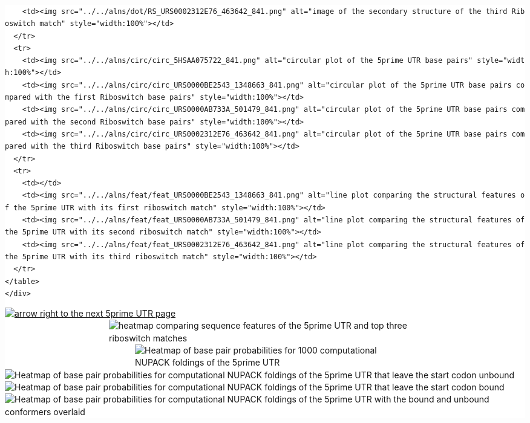         <td><img src="../../alns/dot/RS_URS0002312E76_463642_841.png" alt="image of the secondary structure of the third Riboswitch match" style="width:100%"></td>
      </tr>
      <tr>
        <td><img src="../../alns/circ/circ_5HSAA075722_841.png" alt="circular plot of the 5prime UTR base pairs" style="width:100%"></td>
        <td><img src="../../alns/circ/circ_URS0000BE2543_1348663_841.png" alt="circular plot of the 5prime UTR base pairs compared with the first Riboswitch base pairs" style="width:100%"></td>
        <td><img src="../../alns/circ/circ_URS0000AB733A_501479_841.png" alt="circular plot of the 5prime UTR base pairs compared with the second Riboswitch base pairs" style="width:100%"></td>
        <td><img src="../../alns/circ/circ_URS0002312E76_463642_841.png" alt="circular plot of the 5prime UTR base pairs compared with the third Riboswitch base pairs" style="width:100%"></td>
      </tr>
      <tr>
        <td></td>
        <td><img src="../../alns/feat/feat_URS0000BE2543_1348663_841.png" alt="line plot comparing the structural features of the 5prime UTR with its first riboswitch match" style="width:100%"></td>
        <td><img src="../../alns/feat/feat_URS0000AB733A_501479_841.png" alt="line plot comparing the structural features of the 5prime UTR with its second riboswitch match" style="width:100%"></td>
        <td><img src="../../alns/feat/feat_URS0002312E76_463642_841.png" alt="line plot comparing the structural features of the 5prime UTR with its third riboswitch match" style="width:100%"></td>
      </tr>
    </table>
    </div>
  <div class="column">
    <a href="../../_mds/DEDD2/"><img src="../../icons/arrow_right.png" alt="arrow right to the next 5prime UTR page" style="width:100%"></a>
  </div>
</div>


<div class="row" >
    <div class="column_center">
        <img src="../../alns/feat/featcomp_841.png" alt="heatmap comparing sequence features of the 5prime UTR and top three riboswitch matches" style="width:60%; display:block; margin-left:auto; margin-right:auto;">
    </div>
</div>

<div class="row" >
    <div class="column_center">
        <img src="../../alns/bpp/bpp_841.png" alt="Heatmap of base pair probabilities for 1000 computational NUPACK foldings of the 5prime UTR" style="width:50%; display:block; margin-left:auto; margin-right:auto;">
    </div>
</div>

<div class="row" >
    <div class="column">
        <img src="../../alns/bpp/bpp_841_unbound.png" alt="Heatmap of base pair probabilities for computational NUPACK foldings of the 5prime UTR that leave the start codon unbound" style="width:100%; display:block; margin-left:auto; margin-right:auto;">
    </div>
    <div class="column">
        <img src="../../alns/bpp/bpp_841_bound.png" alt="Heatmap of base pair probabilities for computational NUPACK foldings of the 5prime UTR that leave the start codon bound" style="width:100%; display:block; margin-left:auto; margin-right:auto;">
    </div>
    <div class="column">
        <img src="../../alns/bpp/bpp_841_merge.png" alt="Heatmap of base pair probabilities for computational NUPACK foldings of the 5prime UTR with the bound and unbound conformers overlaid" style="width:100%; display:block; margin-left:auto; margin-right:auto;">
    </div>
</div>
